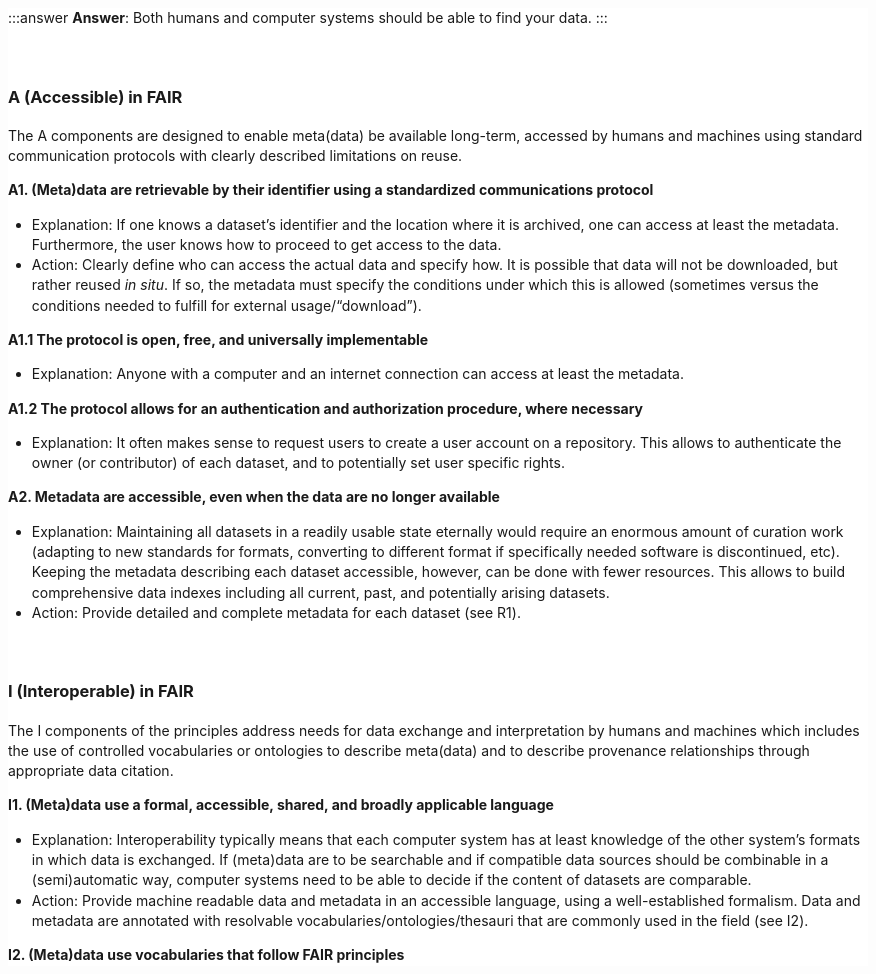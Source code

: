 :::answer
**Answer**: Both humans and computer systems should be able to find your data.
:::

<br>

### A (Accessible) in FAIR
The A components are designed to enable meta(data) be available long-term, accessed by humans and machines using standard communication protocols with clearly described limitations on reuse.

**A1. (Meta)data are retrievable by their identifier using a standardized communications protocol**

+ Explanation: If one knows a dataset’s identifier and the location where it is archived, one can access at least the metadata. Furthermore, the user knows how to proceed to get access to the data.  
+ Action: Clearly define who can access the actual data and specify how. It is possible that data will not be downloaded, but rather reused *in situ*. If so, the metadata must specify the conditions under which this is allowed (sometimes versus the conditions needed to fulfill for external usage/“download”).

**A1.1 The protocol is open, free, and universally implementable**

+ Explanation: Anyone with a computer and an internet connection can access at least the metadata.

**A1.2 The protocol allows for an authentication and authorization procedure, where necessary**

+ Explanation: It often makes sense to request users to create a user account on a repository. This allows to authenticate the owner (or contributor) of each dataset, and to potentially set user specific rights.

**A2. Metadata are accessible, even when the data are no longer available**
  
+ Explanation: Maintaining all datasets in a readily usable state eternally would require an enormous amount of curation work (adapting to new standards for formats, converting to different format if specifically needed software is discontinued, etc). Keeping the metadata describing each dataset accessible, however, can be done with fewer resources. This allows to build comprehensive data indexes including all current, past, and potentially arising datasets.
+ Action: Provide detailed and complete metadata for each dataset (see R1).

<br> 

### I (Interoperable) in FAIR
The I components of the principles address needs for data exchange and interpretation by humans and machines which includes the use of controlled vocabularies or ontologies to describe meta(data) and to describe provenance relationships through appropriate data citation.

**I1. (Meta)data use a formal, accessible, shared, and broadly applicable language**
  
+ Explanation: Interoperability typically means that each computer system has at least knowledge of the other system’s formats in which data is exchanged. If (meta)data are to be searchable and if compatible data sources should be combinable in a (semi)automatic way, computer systems need to be able to decide if the content of datasets are comparable. 
+ Action: Provide machine readable data and metadata in an accessible language, using a well-established formalism. Data and metadata are annotated with resolvable vocabularies/ontologies/thesauri that are commonly used in the field (see I2). 

**I2. (Meta)data use vocabularies that follow FAIR principles**
  